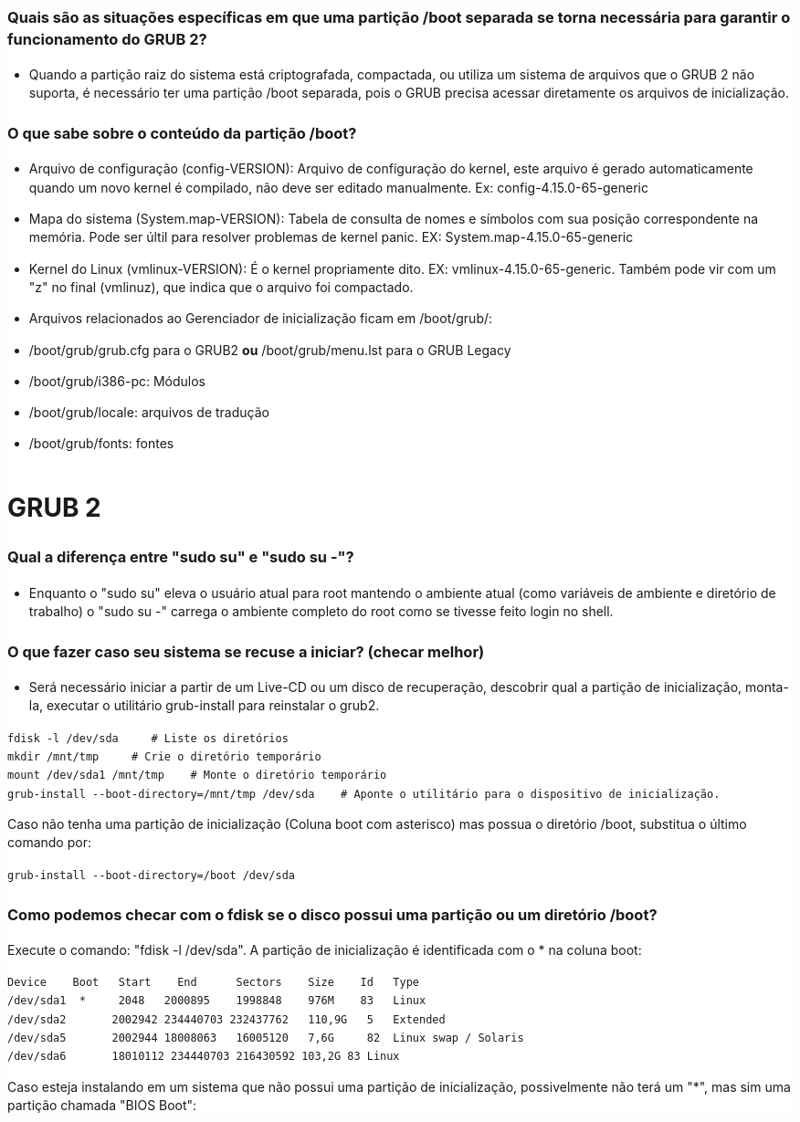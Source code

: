 
### Quais são as situações específicas em que uma partição /boot separada se torna necessária para garantir o funcionamento do GRUB 2?
- Quando a partição raiz do sistema está criptografada, compactada, ou utiliza um sistema de arquivos que o GRUB 2 não suporta, é necessário ter uma partição /boot separada, pois o GRUB precisa acessar diretamente os arquivos de inicialização.

### O que sabe sobre o conteúdo da partição /boot?

-  Arquivo de configuração (config-VERSION): Arquivo de configuração do kernel, este arquivo é gerado automaticamente quando um novo kernel é compilado, não deve ser editado manualmente. Ex: config-4.15.0-65-generic

- Mapa do sistema (System.map-VERSION): Tabela de consulta de nomes e símbolos com sua posição correspondente na memória. Pode ser últil para resolver problemas de kernel panic. EX: System.map-4.15.0-65-generic

- Kernel do Linux (vmlinux-VERSION): É o kernel propriamente dito. EX: vmlinux-4.15.0-65-generic. Também pode vir com um "z" no final (vmlinuz), que indica que o arquivo foi compactado.

- Arquivos relacionados ao Gerenciador de inicialização ficam em /boot/grub/:
 - /boot/grub/grub.cfg para o GRUB2  **ou** /boot/grub/menu.lst para o GRUB Legacy
 - /boot/grub/i386-pc: Módulos
 - /boot/grub/locale: arquivos de tradução
 - /boot/grub/fonts: fontes 

 # GRUB 2
 ### Qual a diferença entre "sudo su" e "sudo su -"?
 - Enquanto o "sudo su" eleva o usuário atual para root mantendo o ambiente atual (como variáveis de ambiente e diretório de trabalho) o "sudo su -" carrega o ambiente completo do root como se tivesse feito login no shell.

 ### O que fazer caso seu sistema se recuse a iniciar? (checar melhor)
 - Será necessário iniciar a partir de um Live-CD ou um disco de recuperação, descobrir qual a partição de inicialização, monta-la, executar o utilitário grub-install para reinstalar o grub2.

 ```
fdisk -l /dev/sda     # Liste os diretórios
mkdir /mnt/tmp     # Crie o diretório temporário
mount /dev/sda1 /mnt/tmp    # Monte o diretório temporário
grub-install --boot-directory=/mnt/tmp /dev/sda    # Aponte o utilitário para o dispositivo de inicialização. 
```
Caso não tenha uma partição de inicialização (Coluna boot com asterisco) mas possua o diretório /boot, substitua o último comando por:
```
grub-install --boot-directory=/boot /dev/sda
```

### Como podemos checar com o fdisk se o disco possui uma partição ou um diretório /boot?
Execute o comando: "fdisk -l /dev/sda". 
A partição de inicialização é identificada com o * na coluna boot:
```
Device    Boot   Start    End      Sectors    Size    Id   Type
/dev/sda1  *     2048   2000895    1998848    976M    83   Linux
/dev/sda2       2002942 234440703 232437762   110,9G   5   Extended
/dev/sda5       2002944 18008063   16005120   7,6G     82  Linux swap / Solaris
/dev/sda6       18010112 234440703 216430592 103,2G 83 Linux
```
Caso esteja instalando em um sistema que não possui uma partição de inicialização, possivelmente não terá um "*", mas sim uma partição chamada "BIOS Boot":